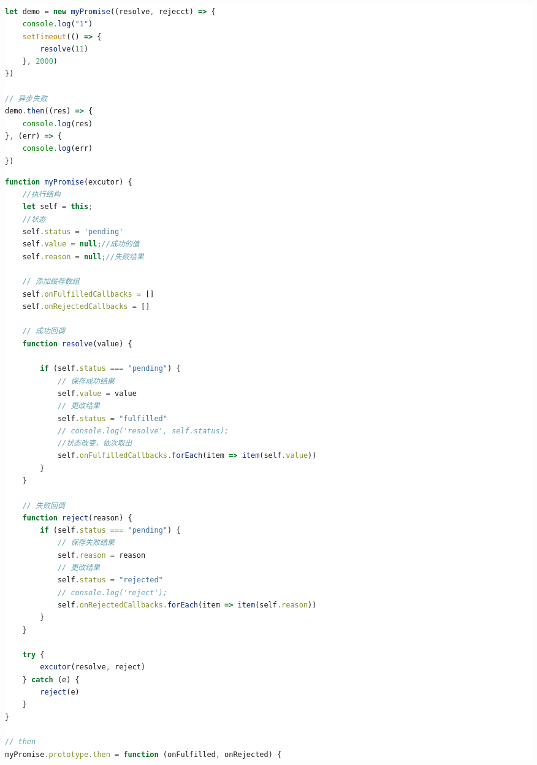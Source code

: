 ```js
let demo = new myPromise((resolve, rejecct) => {
    console.log("1")
    setTimeout(() => {
        resolve(11)
    }, 2000)
})

// 异步失败
demo.then((res) => {
    console.log(res)
}, (err) => {
    console.log(err)
})

```

```js
function myPromise(excutor) {
    //执行结构
    let self = this;
    //状态
    self.status = 'pending'
    self.value = null;//成功的值
    self.reason = null;//失败结果

    // 添加缓存数组
    self.onFulfilledCallbacks = []
    self.onRejectedCallbacks = []

    // 成功回调
    function resolve(value) {

        if (self.status === "pending") {
            // 保存成功结果
            self.value = value
            // 更改结果
            self.status = "fulfilled"
            // console.log('resolve', self.status);
            //状态改变，依次取出
            self.onFulfilledCallbacks.forEach(item => item(self.value))
        }
    }

    // 失败回调
    function reject(reason) {
        if (self.status === "pending") {
            // 保存失败结果
            self.reason = reason
            // 更改结果
            self.status = "rejected"
            // console.log('reject');
            self.onRejectedCallbacks.forEach(item => item(self.reason))
        }
    }

    try {
        excutor(resolve, reject)
    } catch (e) {
        reject(e)
    }
}

// then
myPromise.prototype.then = function (onFulfilled, onRejected) {
```